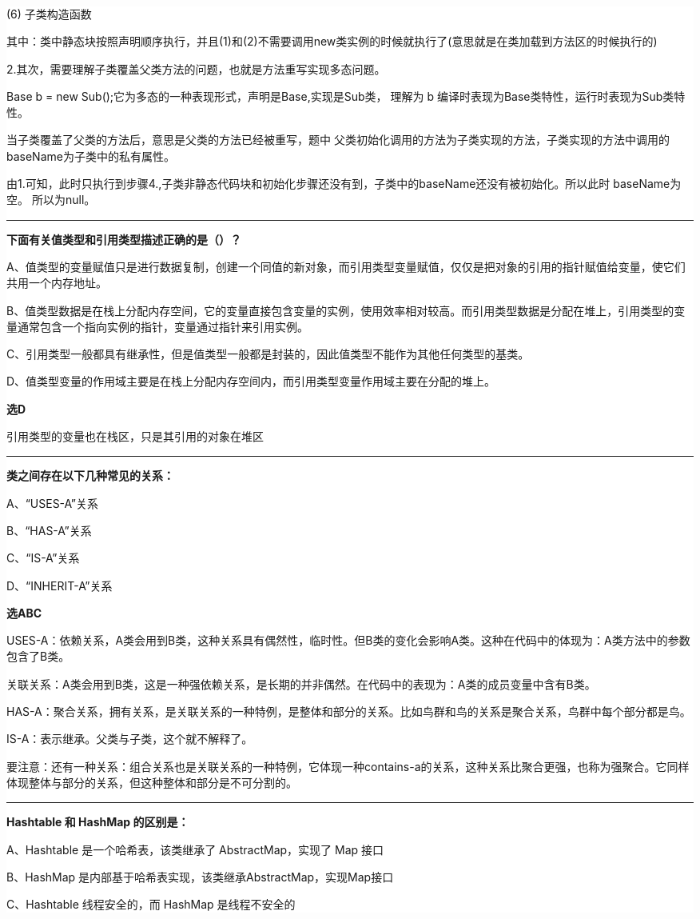 (6) 子类构造函数

其中：类中静态块按照声明顺序执行，并且(1)和(2)不需要调用new类实例的时候就执行了(意思就是在类加载到方法区的时候执行的)

2.其次，需要理解子类覆盖父类方法的问题，也就是方法重写实现多态问题。

Base b = new Sub();它为多态的一种表现形式，声明是Base,实现是Sub类， 理解为 b
编译时表现为Base类特性，运行时表现为Sub类特性。

当子类覆盖了父类的方法后，意思是父类的方法已经被重写，题中
父类初始化调用的方法为子类实现的方法，子类实现的方法中调用的baseName为子类中的私有属性。

由1.可知，此时只执行到步骤4.,子类非静态代码块和初始化步骤还没有到，子类中的baseName还没有被初始化。所以此时 baseName为空。 所以为null。

---

**下面有关值类型和引用类型描述正确的是（）？**

A、值类型的变量赋值只是进行数据复制，创建一个同值的新对象，而引用类型变量赋值，仅仅是把对象的引用的指针赋值给变量，使它们共用一个内存地址。

B、值类型数据是在栈上分配内存空间，它的变量直接包含变量的实例，使用效率相对较高。而引用类型数据是分配在堆上，引用类型的变量通常包含一个指向实例的指针，变量通过指针来引用实例。

C、引用类型一般都具有继承性，但是值类型一般都是封装的，因此值类型不能作为其他任何类型的基类。

D、值类型变量的作用域主要是在栈上分配内存空间内，而引用类型变量作用域主要在分配的堆上。

**选D**

引用类型的变量也在栈区，只是其引用的对象在堆区

---

**类之间存在以下几种常见的关系：**

A、“USES-A”关系

B、“HAS-A”关系

C、“IS-A”关系

D、“INHERIT-A”关系

**选ABC**

USES-A：依赖关系，A类会用到B类，这种关系具有偶然性，临时性。但B类的变化会影响A类。这种在代码中的体现为：A类方法中的参数包含了B类。

关联关系：A类会用到B类，这是一种强依赖关系，是长期的并非偶然。在代码中的表现为：A类的成员变量中含有B类。

HAS-A：聚合关系，拥有关系，是关联关系的一种特例，是整体和部分的关系。比如鸟群和鸟的关系是聚合关系，鸟群中每个部分都是鸟。

IS-A：表示继承。父类与子类，这个就不解释了。

要注意：还有一种关系：组合关系也是关联关系的一种特例，它体现一种contains-a的关系，这种关系比聚合更强，也称为强聚合。它同样体现整体与部分的关系，但这种整体和部分是不可分割的。

---

**Hashtable 和 HashMap 的区别是：**

A、Hashtable 是一个哈希表，该类继承了 AbstractMap，实现了 Map 接口

B、HashMap 是内部基于哈希表实现，该类继承AbstractMap，实现Map接口

C、Hashtable 线程安全的，而 HashMap 是线程不安全的
